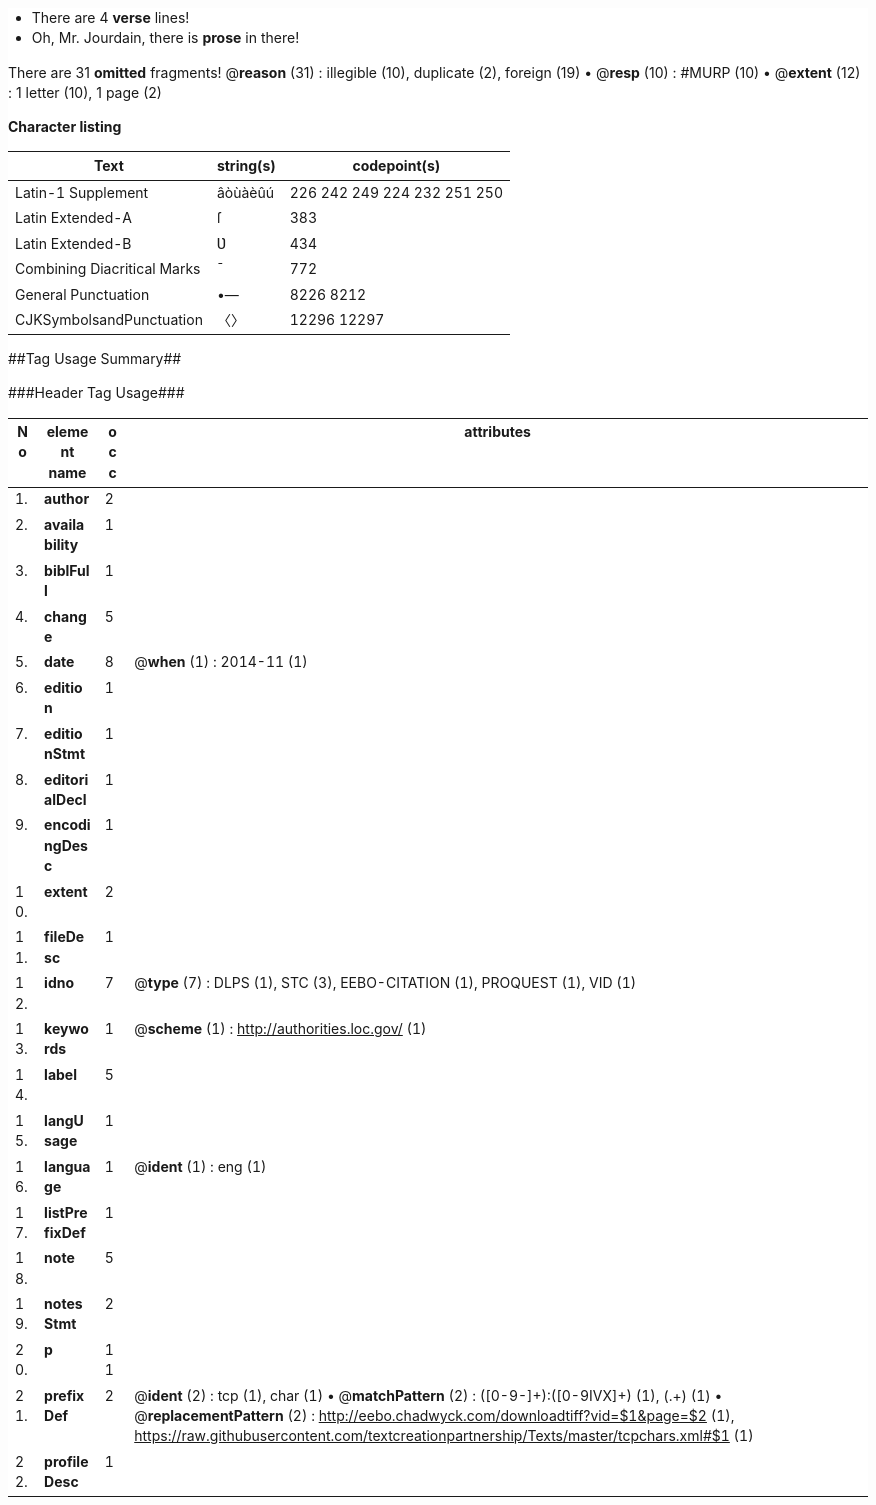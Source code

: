   * There are 4 **verse** lines!
  * Oh, Mr. Jourdain, there is **prose** in there!

There are 31 **omitted** fragments! 
 @__reason__ (31) : illegible (10), duplicate (2), foreign (19)  •  @__resp__ (10) : #MURP (10)  •  @__extent__ (12) : 1 letter (10), 1 page (2)

**Character listing**


|Text|string(s)|codepoint(s)|
|---|---|---|
|Latin-1 Supplement|âòùàèûú|226 242 249 224 232 251 250|
|Latin Extended-A|ſ|383|
|Latin Extended-B|Ʋ|434|
|Combining             Diacritical Marks|̄|772|
|General Punctuation|•—|8226 8212|
|CJKSymbolsandPunctuation|〈〉|12296 12297|

##Tag Usage Summary##

###Header Tag Usage###

|No|element name|occ|attributes|
|---|---|---|---|
|1.|__author__|2||
|2.|__availability__|1||
|3.|__biblFull__|1||
|4.|__change__|5||
|5.|__date__|8| @__when__ (1) : 2014-11 (1)|
|6.|__edition__|1||
|7.|__editionStmt__|1||
|8.|__editorialDecl__|1||
|9.|__encodingDesc__|1||
|10.|__extent__|2||
|11.|__fileDesc__|1||
|12.|__idno__|7| @__type__ (7) : DLPS (1), STC (3), EEBO-CITATION (1), PROQUEST (1), VID (1)|
|13.|__keywords__|1| @__scheme__ (1) : http://authorities.loc.gov/ (1)|
|14.|__label__|5||
|15.|__langUsage__|1||
|16.|__language__|1| @__ident__ (1) : eng (1)|
|17.|__listPrefixDef__|1||
|18.|__note__|5||
|19.|__notesStmt__|2||
|20.|__p__|11||
|21.|__prefixDef__|2| @__ident__ (2) : tcp (1), char (1)  •  @__matchPattern__ (2) : ([0-9\-]+):([0-9IVX]+) (1), (.+) (1)  •  @__replacementPattern__ (2) : http://eebo.chadwyck.com/downloadtiff?vid=$1&page=$2 (1), https://raw.githubusercontent.com/textcreationpartnership/Texts/master/tcpchars.xml#$1 (1)|
|22.|__profileDesc__|1||